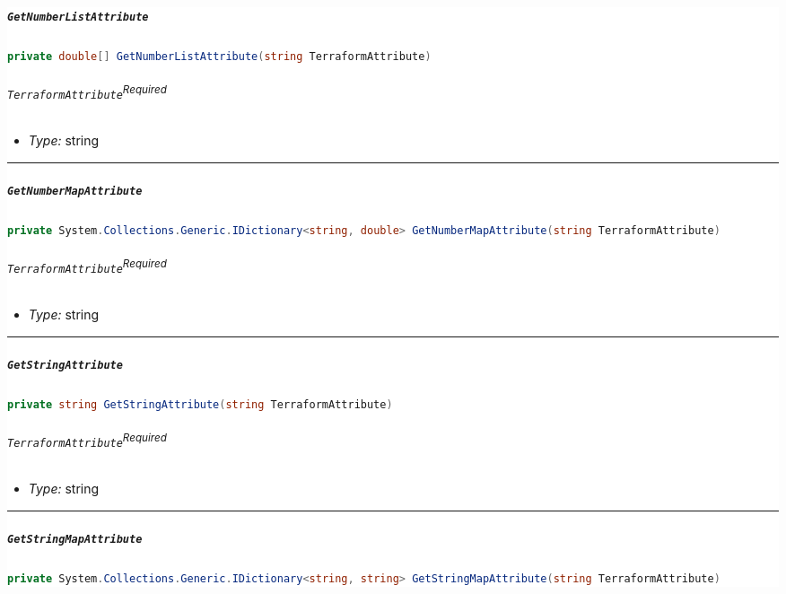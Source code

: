 
##### `GetNumberListAttribute` <a name="GetNumberListAttribute" id="@cdktf/provider-consul.peering.Peering.getNumberListAttribute"></a>

```csharp
private double[] GetNumberListAttribute(string TerraformAttribute)
```

###### `TerraformAttribute`<sup>Required</sup> <a name="TerraformAttribute" id="@cdktf/provider-consul.peering.Peering.getNumberListAttribute.parameter.terraformAttribute"></a>

- *Type:* string

---

##### `GetNumberMapAttribute` <a name="GetNumberMapAttribute" id="@cdktf/provider-consul.peering.Peering.getNumberMapAttribute"></a>

```csharp
private System.Collections.Generic.IDictionary<string, double> GetNumberMapAttribute(string TerraformAttribute)
```

###### `TerraformAttribute`<sup>Required</sup> <a name="TerraformAttribute" id="@cdktf/provider-consul.peering.Peering.getNumberMapAttribute.parameter.terraformAttribute"></a>

- *Type:* string

---

##### `GetStringAttribute` <a name="GetStringAttribute" id="@cdktf/provider-consul.peering.Peering.getStringAttribute"></a>

```csharp
private string GetStringAttribute(string TerraformAttribute)
```

###### `TerraformAttribute`<sup>Required</sup> <a name="TerraformAttribute" id="@cdktf/provider-consul.peering.Peering.getStringAttribute.parameter.terraformAttribute"></a>

- *Type:* string

---

##### `GetStringMapAttribute` <a name="GetStringMapAttribute" id="@cdktf/provider-consul.peering.Peering.getStringMapAttribute"></a>

```csharp
private System.Collections.Generic.IDictionary<string, string> GetStringMapAttribute(string TerraformAttribute)
```
